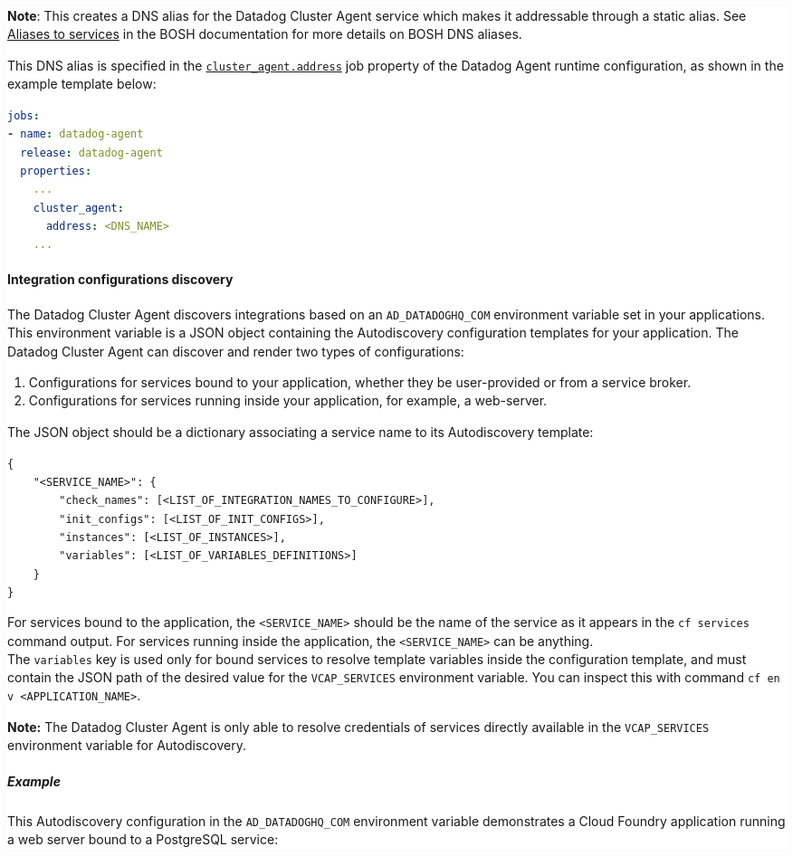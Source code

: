 ```yaml
```

**Note**: This creates a DNS alias for the Datadog Cluster Agent service which makes it addressable through a static alias. See [Aliases to services](https://bosh.io/docs/dns/#aliases-to-services) in the BOSH documentation for more details on BOSH DNS aliases.

This DNS alias is specified in the [`cluster_agent.address`](https://bosh.io/jobs/dd-agent?source=github.com/DataDog/datadog-agent-boshrelease&version=4.0.0#p%3dcluster_agent.address) job property of the Datadog Agent runtime configuration, as shown in the example template below:

```yaml
jobs:
- name: datadog-agent
  release: datadog-agent
  properties: 
    ...
    cluster_agent:
      address: <DNS_NAME>
    ...
```

#### Integration configurations discovery
The Datadog Cluster Agent discovers integrations based on an `AD_DATADOGHQ_COM` environment variable set in your applications.
This environment variable is a JSON object containing the Autodiscovery configuration templates for your application. The Datadog Cluster Agent can discover and render two types of configurations:
  1. Configurations for services bound to your application, whether they be user-provided or from a service broker.
  2. Configurations for services running inside your application, for example, a web-server.

The JSON object should be a dictionary associating a service name to its Autodiscovery template:
```
{
    "<SERVICE_NAME>": {
        "check_names": [<LIST_OF_INTEGRATION_NAMES_TO_CONFIGURE>],
        "init_configs": [<LIST_OF_INIT_CONFIGS>],
        "instances": [<LIST_OF_INSTANCES>],
        "variables": [<LIST_OF_VARIABLES_DEFINITIONS>]
    }
}
```

For services bound to the application, the `<SERVICE_NAME>` should be the name of the service as it appears in the `cf services` command output. For services running inside the application, the `<SERVICE_NAME>` can be anything.  
The `variables` key is used only for bound services to resolve template variables inside the configuration template, and must contain the JSON path of the desired value for the `VCAP_SERVICES` environment variable. You can inspect this with command `cf env <APPLICATION_NAME>`.

**Note:** The Datadog Cluster Agent is only able to resolve credentials of services directly available in the `VCAP_SERVICES` environment variable for Autodiscovery.

##### Example

This Autodiscovery configuration in the `AD_DATADOGHQ_COM` environment variable demonstrates a Cloud Foundry application running a web server bound to a PostgreSQL service:


[2]: https://docs.cloudfoundry.org/buildpacks/understand-buildpacks.html#supply-script
[3]: https://docs.cloudfoundry.org/buildpacks/use-multiple-buildpacks.html
[4]: https://github.com/cloudfoundry/multi-buildpack
[5]: https://github.com/cloudfoundry/multi-buildpack#usage
[6]: https://docs.cloudfoundry.org/buildpacks/understand-buildpacks.html
[7]: https://cloudfoundry.datadoghq.com/datadog-cloudfoundry-buildpack/datadog-cloudfoundry-buildpack-latest.zip
[8]: https://github.com/cf-platform-eng/meta-buildpack
[15]: https://bosh.io/docs/bosh-cli.html
[16]: https://bosh.io/docs/cli-v2.html#install
[17]: https://bosh.io/docs/runtime-config.html#addons
[18]: https://github.com/DataDog/datadog-agent-boshrelease
[19]: https://github.com/DataDog/datadog-agent-boshrelease/blob/master/jobs/dd-agent/spec
[20]: https://app.datadoghq.com/infrastructure/map
[21]: https://github.com/DataDog/datadog-firehose-nozzle-release
[22]: https://github.com/DataDog/datadog-firehose-nozzle-release/blob/master/jobs/datadog-firehose-nozzle/spec
[23]: https://app.datadoghq.com/metric/explorer
[24]: /integrations/system/#metrics
[25]: /integrations/network/#metrics
[26]: /integrations/disk/#metrics
[27]: /integrations/ntp/#metrics
[28]: https://github.com/cloudfoundry/loggregator-api
[29]: https://docs.cloudfoundry.org/running/all_metrics.html
[30]: /profiler/enabling/
[32]: /integrations/faq/pivotal_architecture
[33]: https://github.com/DataDog/datadog-cluster-agent-boshrelease/blob/master/jobs/datadog-cluster-agent/spec
[34]: /agent/iot/